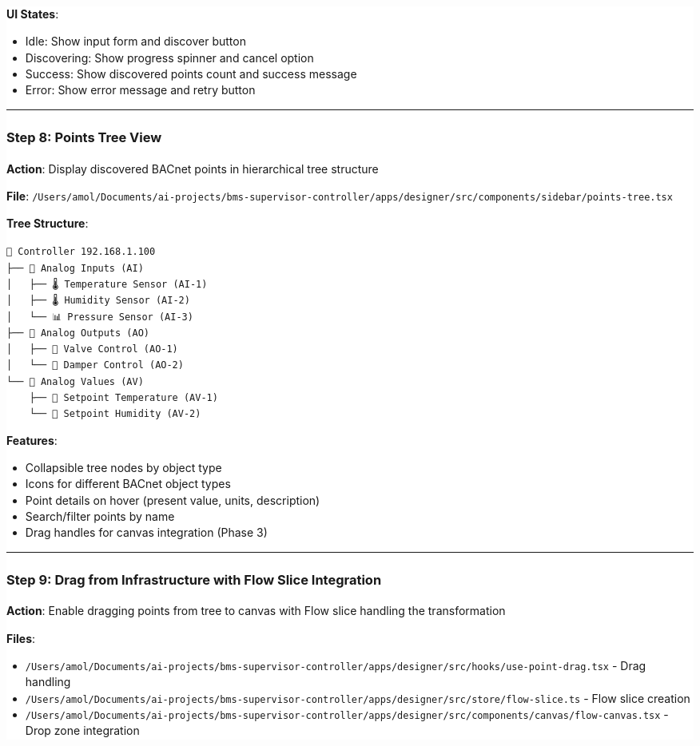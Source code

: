 **UI States**:

- Idle: Show input form and discover button
- Discovering: Show progress spinner and cancel option
- Success: Show discovered points count and success message
- Error: Show error message and retry button

---

### Step 8: Points Tree View

**Action**: Display discovered BACnet points in hierarchical tree structure

**File**: `/Users/amol/Documents/ai-projects/bms-supervisor-controller/apps/designer/src/components/sidebar/points-tree.tsx`

**Tree Structure**:

```
📁 Controller 192.168.1.100
├── 📁 Analog Inputs (AI)
│   ├── 🌡️ Temperature Sensor (AI-1)
│   ├── 🌡️ Humidity Sensor (AI-2)
│   └── 📊 Pressure Sensor (AI-3)
├── 📁 Analog Outputs (AO)
│   ├── 🔧 Valve Control (AO-1)
│   └── 🔧 Damper Control (AO-2)
└── 📁 Analog Values (AV)
    ├── 🎯 Setpoint Temperature (AV-1)
    └── 🎯 Setpoint Humidity (AV-2)
```

**Features**:

- Collapsible tree nodes by object type
- Icons for different BACnet object types
- Point details on hover (present value, units, description)
- Search/filter points by name
- Drag handles for canvas integration (Phase 3)

---

### Step 9: Drag from Infrastructure with Flow Slice Integration

**Action**: Enable dragging points from tree to canvas with Flow slice handling the transformation

**Files**:

- `/Users/amol/Documents/ai-projects/bms-supervisor-controller/apps/designer/src/hooks/use-point-drag.tsx` - Drag handling
- `/Users/amol/Documents/ai-projects/bms-supervisor-controller/apps/designer/src/store/flow-slice.ts` - Flow slice creation
- `/Users/amol/Documents/ai-projects/bms-supervisor-controller/apps/designer/src/components/canvas/flow-canvas.tsx` - Drop zone integration
